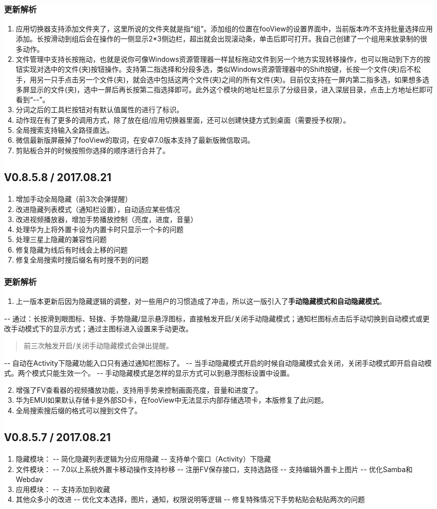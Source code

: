 ### 更新解析
1. 应用切换器支持添加文件夹了，这里所说的文件夹就是指“组”。添加组的位置在fooView的设置界面中，当前版本咋不支持批量选择应用添加。长按滑动到组后会在操作的一侧显示2*3侧边栏，超出就会出现滚动条，单击后即可打开。我自己创建了一个组用来放录制的很多动作。  
2. 文件管理中支持长按拖动，也就是说你可像Windows资源管理器一样鼠标拖动文件到另一个地方实现转移操作，也可以拖动到下方的按钮实现对选中的文件(夹)按钮操作。支持第二指选择和分段多选，类似Windows资源管理器中的Shift按键，长按一个文件(夹)后不松手，用另一只手点击另一个文件(夹)，就会选中包括这两个文件(夹)之间的所有文件(夹)。目前仅支持在一屏内第二指多选，如果想多选多屏显示的文件(夹)，选中一屏后再长按第二指选择即可。此外这个模块的地址栏显示了分级目录，进入深层目录，点击上方地址栏即可看到“--”。  
3. 分词之后的工具栏按钮对有默认值属性的进行了标识。  
4. 动作现在有了更多的调用方式，除了放在组/应用切换器里面，还可以创建快捷方式到桌面（需要授予权限）。  
5. 全局搜索支持输入全路径直达。  
6. 微信最新版屏蔽掉了fooView的取词，在安卓7.0版本支持了最新版微信取词。  
7. 剪贴板合并的时候按照你选择的顺序进行合并了。  

## V0.8.5.8 / 2017.08.21

1. 增加手动全局隐藏（前3次会弹提醒）
2. 改进隐藏列表模式（通知栏设置），自动适应某些情况
3. 改进视频播放器，增加手势播放控制（亮度，进度，音量）
4. 处理华为上将外置卡设为内置卡时只显示一个卡的问题
5. 处理三星上隐藏的兼容性问题
6.  修复隐藏为线后有时线会上移的问题
7. 修复全局搜索时搜后缀名有时搜不到的问题

### 更新解析

1. 上一版本更新后因为隐藏逻辑的调整，对一些用户的习惯造成了冲击，所以这一版引入了**手动隐藏模式和自动隐藏模式**。

-- 通过：长按滑到眼图标、轻拨、手势隐藏/显示悬浮图标，直接触发开启/关闭手动隐藏模式；通知栏图标点击后手动切换到自动模式或更改手动模式下的显示方式；通过主图标进入设置来手动更改。

>前三次触发开启/关闭手动隐藏模式会弹出提醒。

-- 自动在Activity下隐藏功能入口只有通过通知栏图标了。
-- 当手动隐藏模式开启的时候自动隐藏模式会关闭，关闭手动模式即开启自动模式。两个模式只能生效一个。
-- 手动隐藏模式是怎样的显示方式可以到悬浮图标设置中设置。

2. 增强了FV查看器的视频播放功能，支持用手势来控制画面亮度，音量和进度了。  
3. 华为EMUI如果默认存储卡是外部SD卡，在fooView中无法显示内部存储选项卡，本版修复了此问题。  
4. 全局搜索搜后缀的格式可以搜到文件了。

## V0.8.5.7 / 2017.08.21

1. 隐藏模块：
-- 简化隐藏列表逻辑为分应用隐藏
-- 支持单个窗口（Activity）下隐藏
2. 文件模块：
-- 7.0以上系统外置卡移动操作支持秒移
-- 注册FV保存接口，支持选路径
-- 支持编辑外置卡上图片
-- 优化Samba和Webdav
3. 应用模块：
-- 支持添加到收藏
4. 其他众多小的改进
-- 优化文本选择，图片，通知，权限说明等逻辑
-- 修复特殊情况下手势粘贴会粘贴两次的问题
